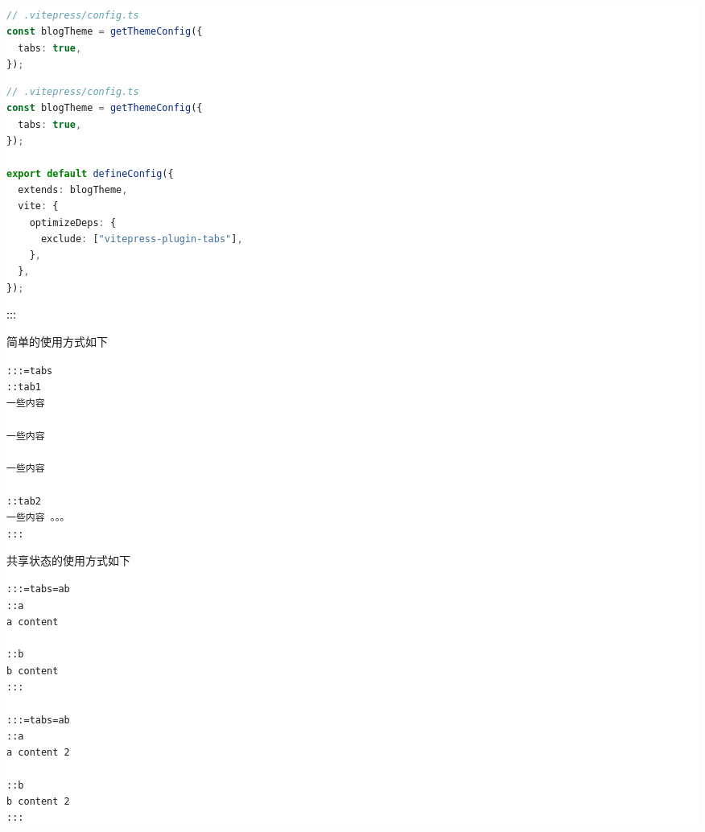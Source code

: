 ```ts [③ 开启支持]
// .vitepress/config.ts
const blogTheme = getThemeConfig({
  tabs: true,
});
```

```ts [④ 预构建排除依赖]
// .vitepress/config.ts
const blogTheme = getThemeConfig({
  tabs: true,
});

export default defineConfig({
  extends: blogTheme,
  vite: {
    optimizeDeps: {
      exclude: ["vitepress-plugin-tabs"],
    },
  },
});
```

:::

简单的使用方式如下

```md
:::=tabs
::tab1
一些内容

一些内容

一些内容

::tab2
一些内容 。。。
:::
```

共享状态的使用方式如下

```md
:::=tabs=ab
::a
a content

::b
b content
:::

:::=tabs=ab
::a
a content 2

::b
b content 2
:::
```
